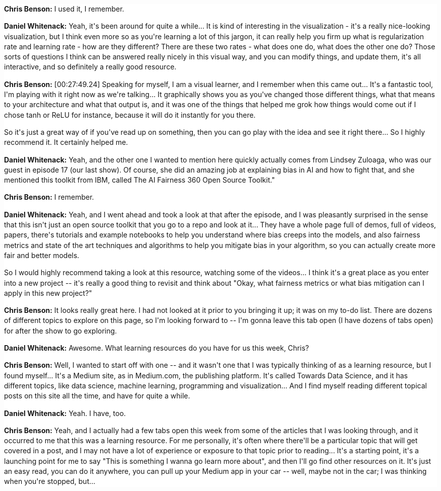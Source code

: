 **Chris Benson:** I used it, I remember.

**Daniel Whitenack:** Yeah, it's been around for quite a while... It is kind of interesting in the visualization - it's a really nice-looking visualization, but I think even more so as you're learning a lot of this jargon, it can really help you firm up what is regularization rate and learning rate - how are they different? There are these two rates - what does one do, what does the other one do? Those sorts of questions I think can be answered really nicely in this visual way, and you can modify things, and update them, it's all interactive, and so definitely a really good resource.

**Chris Benson:** \[00:27:49.24\] Speaking for myself, I am a visual learner, and I remember when this came out... It's a fantastic tool, I'm playing with it right now as we're talking... It graphically shows you as you've changed those different things, what that means to your architecture and what that output is, and it was one of the things that helped me grok how things would come out if I chose tanh or ReLU for instance, because it will do it instantly for you there.

So it's just a great way of if you've read up on something, then you can go play with the idea and see it right there... So I highly recommend it. It certainly helped me.

**Daniel Whitenack:** Yeah, and the other one I wanted to mention here quickly actually comes from Lindsey Zuloaga, who was our guest in episode 17 (our last show). Of course, she did an amazing job at explaining bias in AI and how to fight that, and she mentioned this toolkit from IBM, called The AI Fairness 360 Open Source Toolkit."

**Chris Benson:** I remember.

**Daniel Whitenack:** Yeah, and I went ahead and took a look at that after the episode, and I was pleasantly surprised in the sense that this isn't just an open source toolkit that you go to a repo and look at it... They have a whole page full of demos, full of videos, papers, there's tutorials and example notebooks to help you understand where bias creeps into the models, and also fairness metrics and state of the art techniques and algorithms to help you mitigate bias in your algorithm, so you can actually create more fair and better models.

So I would highly recommend taking a look at this resource, watching some of the videos... I think it's a great place as you enter into a new project -- it's really a good thing to revisit and think about "Okay, what fairness metrics or what bias mitigation can I apply in this new project?"

**Chris Benson:** It looks really great here. I had not looked at it prior to you bringing it up; it was on my to-do list. There are dozens of different topics to explore on this page, so I'm looking forward to -- I'm gonna leave this tab open (I have dozens of tabs open) for after the show to go exploring.

**Daniel Whitenack:** Awesome. What learning resources do you have for us this week, Chris?

**Chris Benson:** Well, I wanted to start off with one -- and it wasn't one that I was typically thinking of as a learning resource, but I found myself... It's a Medium site, as in Medium.com, the publishing platform. It's called Towards Data Science, and it has different topics, like data science, machine learning, programming and visualization... And I find myself reading different topical posts on this site all the time, and have for quite a while.

**Daniel Whitenack:** Yeah. I have, too.

**Chris Benson:** Yeah, and I actually had a few tabs open this week from some of the articles that I was looking through, and it occurred to me that this was a learning resource. For me personally, it's often where there'll be a particular topic that will get covered in a post, and I may not have a lot of experience or exposure to that topic prior to reading... It's a starting point, it's a launching point for me to say "This is something I wanna go learn more about", and then I'll go find other resources on it. It's just an easy read, you can do it anywhere, you can pull up your Medium app in your car -- well, maybe not in the car; I was thinking when you're stopped, but...
